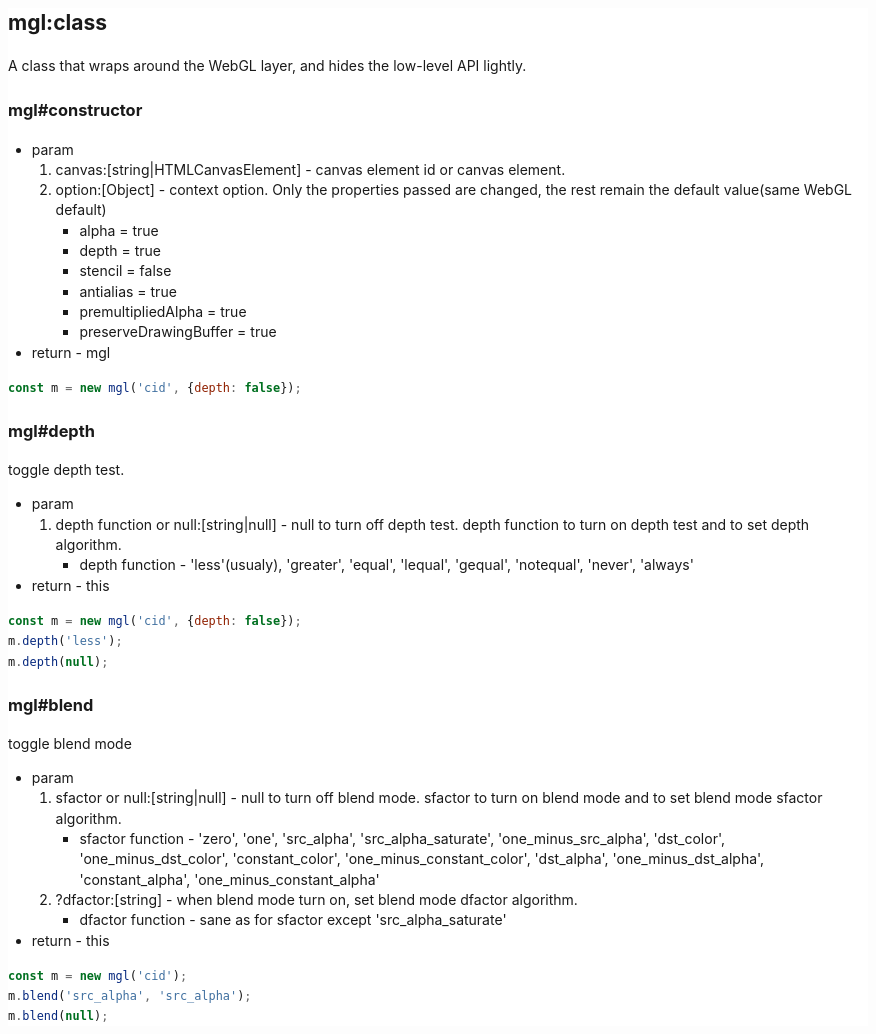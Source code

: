## mgl:class
A class that wraps around the WebGL layer, and hides the low-level API lightly.

### mgl#constructor

* param
    1. canvas:[string|HTMLCanvasElement] - canvas element id or canvas element.
	2. option:[Object] - context option. Only the properties passed are changed, the rest remain the default value(same WebGL default)
	    * alpha = true
		* depth = true
		* stencil = false
		* antialias = true
		* premultipliedAlpha = true
		* preserveDrawingBuffer = true
* return - mgl

```js
const m = new mgl('cid', {depth: false});
```

### mgl#depth

toggle depth test.

* param
    1. depth function or null:[string|null] - null to turn off depth test. depth function to turn on depth test and to set depth algorithm.
	    * depth function - 'less'(usualy), 'greater', 'equal', 'lequal', 'gequal', 'notequal', 'never', 'always'
* return - this

```js
const m = new mgl('cid', {depth: false});
m.depth('less');
m.depth(null);
```

### mgl#blend

toggle blend mode

* param
    1. sfactor or null:[string|null] - null to turn off blend mode. sfactor to turn on blend mode and to set blend mode sfactor algorithm.
	    * sfactor function - 'zero', 'one', 'src_alpha', 'src_alpha_saturate', 'one_minus_src_alpha', 'dst_color', 'one_minus_dst_color', 'constant_color', 'one_minus_constant_color', 'dst_alpha', 'one_minus_dst_alpha', 'constant_alpha', 'one_minus_constant_alpha'
	2. ?dfactor:[string] - when blend mode turn on, set blend mode dfactor algorithm.
	    * dfactor function - sane as for sfactor except 'src_alpha_saturate'
* return - this

```js
const m = new mgl('cid');
m.blend('src_alpha', 'src_alpha');
m.blend(null);
```

